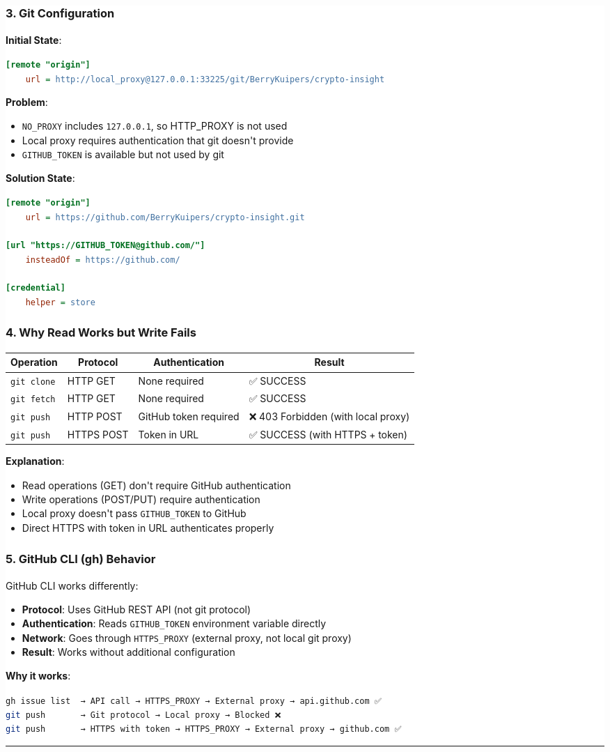 ### 3. Git Configuration

**Initial State**:
```ini
[remote "origin"]
    url = http://local_proxy@127.0.0.1:33225/git/BerryKuipers/crypto-insight
```

**Problem**: 
- `NO_PROXY` includes `127.0.0.1`, so HTTP_PROXY is not used
- Local proxy requires authentication that git doesn't provide
- `GITHUB_TOKEN` is available but not used by git

**Solution State**:
```ini
[remote "origin"]
    url = https://github.com/BerryKuipers/crypto-insight.git

[url "https://GITHUB_TOKEN@github.com/"]
    insteadOf = https://github.com/

[credential]
    helper = store
```

### 4. Why Read Works but Write Fails

| Operation | Protocol | Authentication | Result |
|-----------|----------|----------------|--------|
| `git clone` | HTTP GET | None required | ✅ SUCCESS |
| `git fetch` | HTTP GET | None required | ✅ SUCCESS |
| `git push` | HTTP POST | GitHub token required | ❌ 403 Forbidden (with local proxy) |
| `git push` | HTTPS POST | Token in URL | ✅ SUCCESS (with HTTPS + token) |

**Explanation**:
- Read operations (GET) don't require GitHub authentication
- Write operations (POST/PUT) require authentication
- Local proxy doesn't pass `GITHUB_TOKEN` to GitHub
- Direct HTTPS with token in URL authenticates properly

### 5. GitHub CLI (gh) Behavior

GitHub CLI works differently:

- **Protocol**: Uses GitHub REST API (not git protocol)
- **Authentication**: Reads `GITHUB_TOKEN` environment variable directly
- **Network**: Goes through `HTTPS_PROXY` (external proxy, not local git proxy)
- **Result**: Works without additional configuration

**Why it works**:
```bash
gh issue list  → API call → HTTPS_PROXY → External proxy → api.github.com ✅
git push       → Git protocol → Local proxy → Blocked ❌
git push       → HTTPS with token → HTTPS_PROXY → External proxy → github.com ✅
```

---